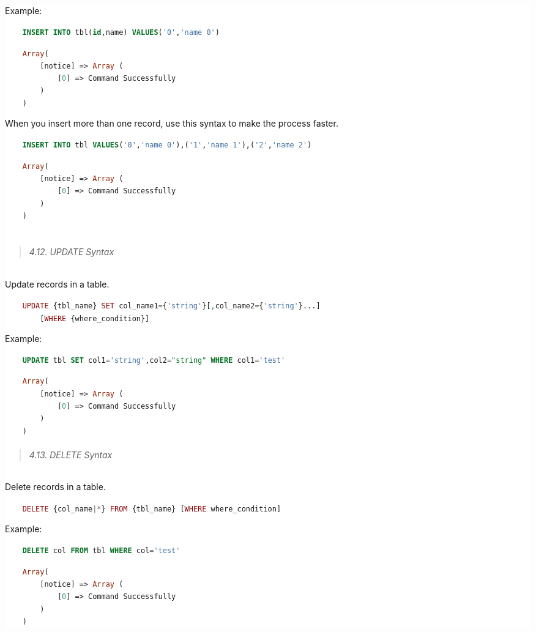 Example:
```sql
	INSERT INTO tbl(id,name) VALUES('0','name 0')
```
```php
	Array(
		[notice] => Array (
			[0] => Command Successfully
		)
	)	
```

When you insert more than one record, use this syntax to make the process faster.
 
```sql
	INSERT INTO tbl VALUES('0','name 0'),('1','name 1'),('2','name 2')
```
```php
	Array(
		[notice] => Array (
			[0] => Command Successfully
		)
	)	
	
```

> ###### 4.12. UPDATE Syntax

Update records in a table.

```php
	UPDATE {tbl_name} SET col_name1={'string'}[,col_name2={'string'}...]
		[WHERE {where_condition}]
```

Example:
```sql
	UPDATE tbl SET col1='string',col2="string" WHERE col1='test'
```
```php
	Array(
		[notice] => Array (
			[0] => Command Successfully
		)
	)
```	

> ###### 4.13. DELETE Syntax

Delete records in a table.

```php 
	DELETE {col_name|*} FROM {tbl_name} [WHERE where_condition]
```

Example:
```sql
	DELETE col FROM tbl WHERE col='test'
```
```php
	Array(
		[notice] => Array (
			[0] => Command Successfully
		)
	)
```	
